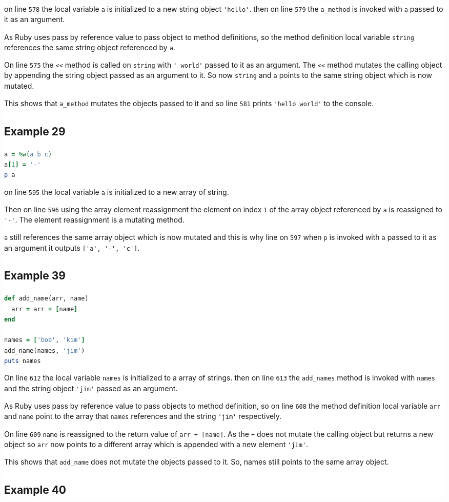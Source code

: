 on line `578` the local variable `a` is initialized to a new string object `'hello'`. then on line `579` the `a_method` is invoked with `a` passed to it as an argument.

As Ruby uses pass by reference value to pass object to method definitions, so the method definition local variable `string` references the same string object referenced by `a`.

On line `575` the `<<` method is called on `string` with `' world'` passed to it as an argument. The `<<` method mutates the calling object by appending the string object passed as an argument to it. So now `string` and `a` points to the same string object which is now mutated.

This shows that `a_method` mutates the objects passed to it and so line `581` prints `'hello world'` to the console.

## Example 29

```ruby
a = %w(a b c)
a[1] = '-'
p a
```
on line `595` the local variable `a` is initialized to a new array of string.

Then on line `596` using the array element reassignment the element on index `1` of the array object referenced by `a` is reassigned to `'-'`. The element reassignment is a mutating method.

`a` still references the same array object which is now mutated and this is why line on `597` when `p` is invoked with `a` passed to it as an argument it outputs `['a', '-', 'c']`.

## Example 39

```ruby
def add_name(arr, name)
  arr = arr + [name]
end

names = ['bob', 'kim']
add_name(names, 'jim')
puts names
```
On line `612` the local variable `names` is initialized to a array of strings. then on line `613` the `add_names` method is invoked with `names` and the string object `'jim'` passed as an argument.

As Ruby uses pass by reference value to pass objects to method definition, so on line `608` the method definition local variable `arr` and `name` point to the array that `names` references and the string `'jim'` respectively.

On line `609` `name` is reassigned to the return value of `arr + [name]`. As the `+` does not mutate the calling object but returns a new object so `arr` now points to a different array which is appended with a new element `'jim'`.

This shows that `add_name` does not mutate the objects passed to it. So, names still points to the same array object.

## Example 40
